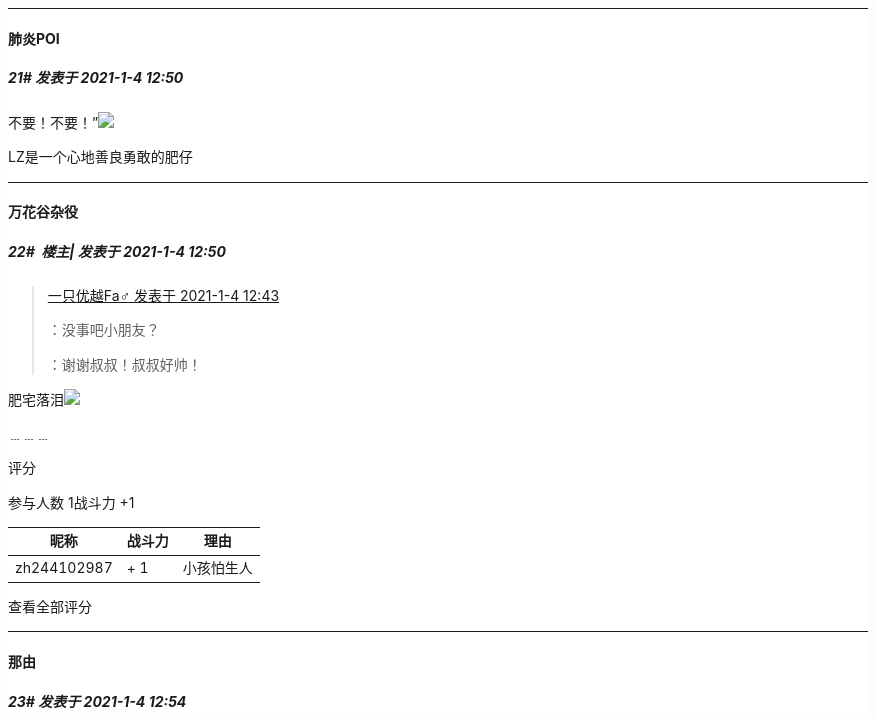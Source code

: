 



*****

####  肺炎POI  
##### 21#       发表于 2021-1-4 12:50




不要！不要！”<img src="https://static.saraba1st.com/image/smiley/face2017/067.png" referrerpolicy="no-referrer">  


LZ是一个心地善良勇敢的肥仔







*****

####  万花谷杂役  
##### 22#         楼主| 发表于 2021-1-4 12:50



<blockquote><a href="httphttps://bbs.saraba1st.com/2b/forum.php?mod=redirect&amp;goto=findpost&amp;pid=49933291&amp;ptid=1981129" target="_blank">一只优越Fa♂ 发表于 2021-1-4 12:43</a>

：没事吧小朋友？

：谢谢叔叔！叔叔好帅！</blockquote>
肥宅落泪<img src="https://static.saraba1st.com/image/smiley/face2017/138.png" referrerpolicy="no-referrer">



﹍﹍﹍

评分





 参与人数 1战斗力 +1

|昵称|战斗力|理由|
|----|---|---|
| zh244102987| + 1|小孩怕生人|



查看全部评分






*****

####  那由  
##### 23#       发表于 2021-1-4 12:54
